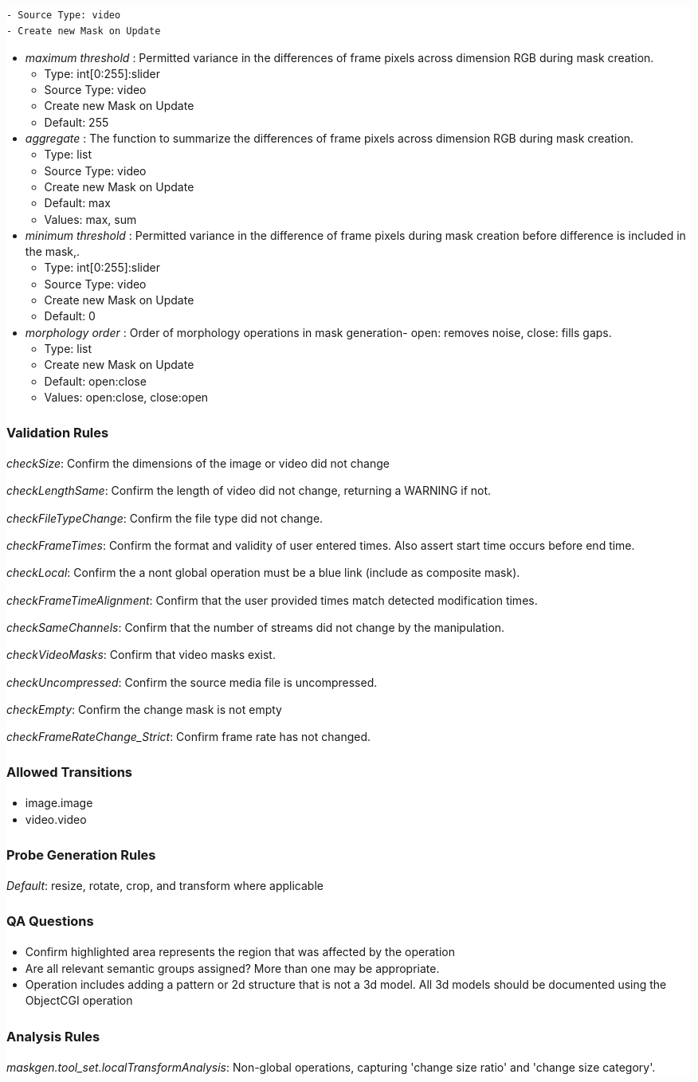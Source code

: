     - Source Type: video
    - Create new Mask on Update
+ *maximum threshold* : Permitted variance in the differences of frame pixels across dimension RGB during mask creation.
   - Type: int[0:255]:slider
    - Source Type: video
    - Create new Mask on Update
    - Default: 255
+ *aggregate* : The function to summarize the differences of frame pixels across dimension RGB during mask creation.
   - Type: list
    - Source Type: video
    - Create new Mask on Update
    - Default: max
    - Values: max, sum
+ *minimum threshold* : Permitted variance in the difference of frame pixels during mask creation before difference is included in the mask,.
   - Type: int[0:255]:slider
    - Source Type: video
    - Create new Mask on Update
    - Default: 0
+ *morphology order* : Order of morphology operations in mask generation- open: removes noise, close: fills gaps.
   - Type: list
    - Create new Mask on Update
    - Default: open:close
    - Values: open:close, close:open
### Validation Rules
*checkSize*: Confirm the dimensions of the image or video did not change

*checkLengthSame*: Confirm the length of video did not change, returning a WARNING if not.

*checkFileTypeChange*: Confirm the file type did not change.

*checkFrameTimes*: Confirm the format and validity of user entered times.  Also assert start time occurs before end time.

*checkLocal*: Confirm the a nont global operation must be a blue link (include as composite mask).

*checkFrameTimeAlignment*: Confirm that the user provided times match detected modification times.

*checkSameChannels*: Confirm that the number of streams did not change by the manipulation.

*checkVideoMasks*: Confirm that video masks exist.

*checkUncompressed*: Confirm the source media file is uncompressed.

*checkEmpty*: Confirm the change mask is not empty

*checkFrameRateChange_Strict*: Confirm frame rate has not changed.

### Allowed Transitions
+ image.image
+ video.video
### Probe Generation Rules
*Default*: resize, rotate, crop, and transform where applicable
### QA Questions
+ Confirm highlighted area represents the region that was affected by the operation
+ Are all relevant semantic groups assigned? More than one may be appropriate.
+ Operation includes adding a pattern or 2d structure that is not a 3d model. All 3d models should be documented using the ObjectCGI operation
### Analysis Rules
*maskgen.tool_set.localTransformAnalysis*: Non-global operations, capturing 'change size ratio' and 'change size category'.